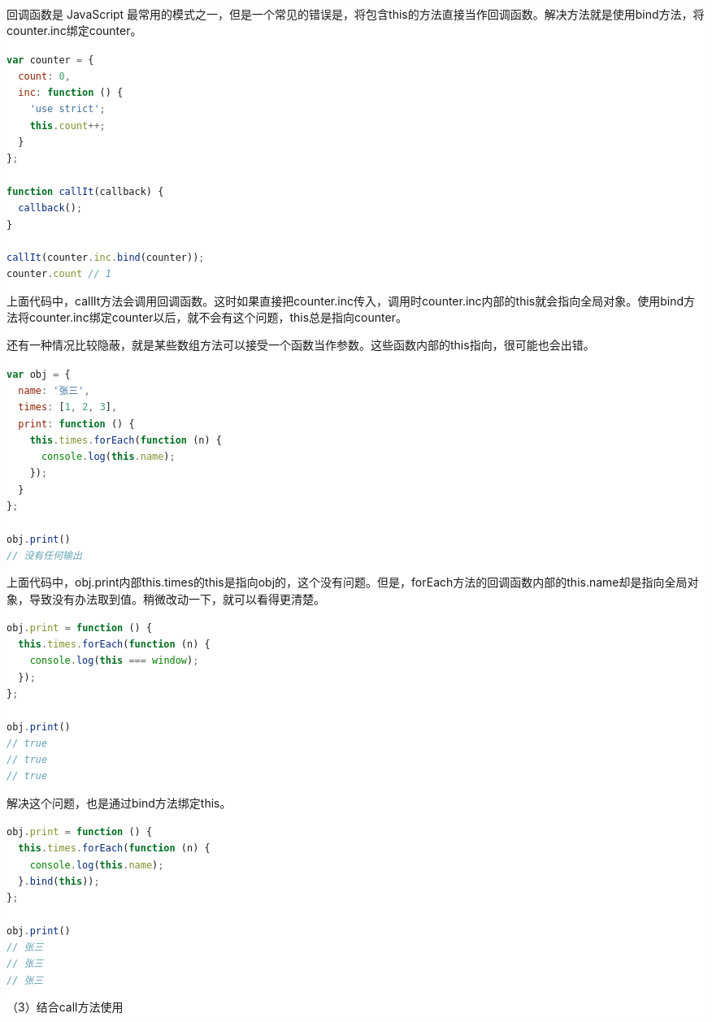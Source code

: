 回调函数是 JavaScript 最常用的模式之一，但是一个常见的错误是，将包含this的方法直接当作回调函数。解决方法就是使用bind方法，将counter.inc绑定counter。
```js
var counter = {
  count: 0,
  inc: function () {
    'use strict';
    this.count++;
  }
};

function callIt(callback) {
  callback();
}

callIt(counter.inc.bind(counter));
counter.count // 1
```
上面代码中，callIt方法会调用回调函数。这时如果直接把counter.inc传入，调用时counter.inc内部的this就会指向全局对象。使用bind方法将counter.inc绑定counter以后，就不会有这个问题，this总是指向counter。

还有一种情况比较隐蔽，就是某些数组方法可以接受一个函数当作参数。这些函数内部的this指向，很可能也会出错。
```js
var obj = {
  name: '张三',
  times: [1, 2, 3],
  print: function () {
    this.times.forEach(function (n) {
      console.log(this.name);
    });
  }
};

obj.print()
// 没有任何输出
```
上面代码中，obj.print内部this.times的this是指向obj的，这个没有问题。但是，forEach方法的回调函数内部的this.name却是指向全局对象，导致没有办法取到值。稍微改动一下，就可以看得更清楚。
```js
obj.print = function () {
  this.times.forEach(function (n) {
    console.log(this === window);
  });
};

obj.print()
// true
// true
// true
```
解决这个问题，也是通过bind方法绑定this。
```js
obj.print = function () {
  this.times.forEach(function (n) {
    console.log(this.name);
  }.bind(this));
};

obj.print()
// 张三
// 张三
// 张三
```
（3）结合call方法使用
